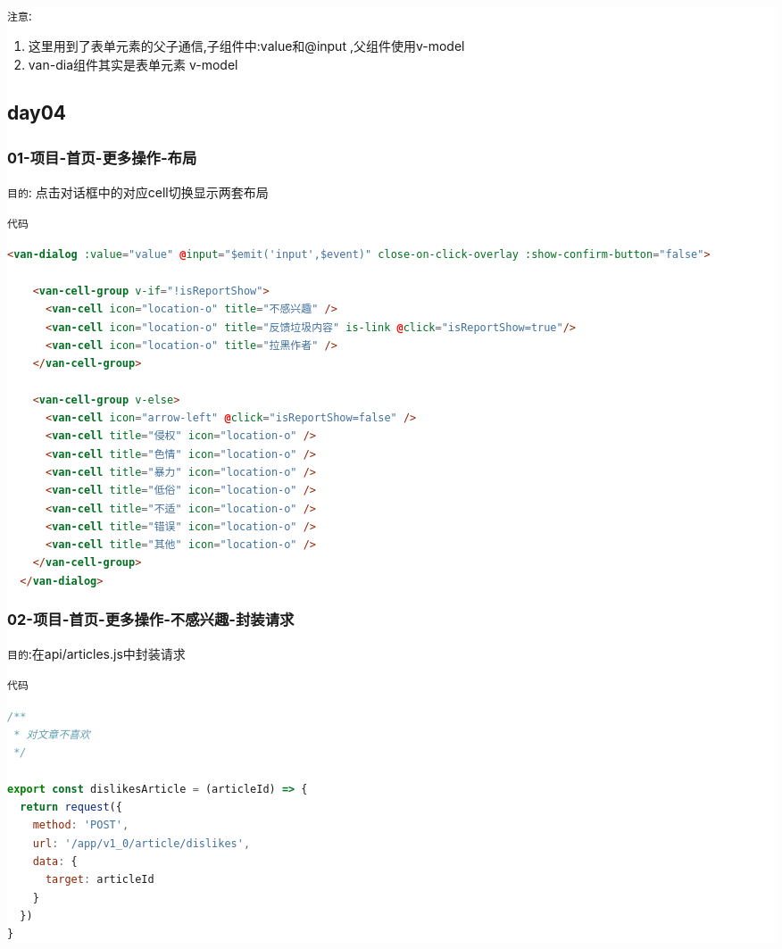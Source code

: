 `注意`:

1. 这里用到了表单元素的父子通信,子组件中:value和@input ,父组件使用v-model
2. van-dia组件其实是表单元素  v-model







## day04



### 01-项目-首页-更多操作-布局

`目的`: 点击对话框中的对应cell切换显示两套布局

`代码` 

```html
<van-dialog :value="value" @input="$emit('input',$event)" close-on-click-overlay :show-confirm-button="false">

    <van-cell-group v-if="!isReportShow">
      <van-cell icon="location-o" title="不感兴趣" />
      <van-cell icon="location-o" title="反馈垃圾内容" is-link @click="isReportShow=true"/>
      <van-cell icon="location-o" title="拉黑作者" />
    </van-cell-group>

    <van-cell-group v-else>
      <van-cell icon="arrow-left" @click="isReportShow=false" />
      <van-cell title="侵权" icon="location-o" />
      <van-cell title="色情" icon="location-o" />
      <van-cell title="暴力" icon="location-o" />
      <van-cell title="低俗" icon="location-o" />
      <van-cell title="不适" icon="location-o" />
      <van-cell title="错误" icon="location-o" />
      <van-cell title="其他" icon="location-o" />
    </van-cell-group>
  </van-dialog>
```

### 02-项目-首页-更多操作-不感兴趣-封装请求

`目的`:在api/articles.js中封装请求

`代码`

```js
/**
 * 对文章不喜欢
 */

export const dislikesArticle = (articleId) => {
  return request({
    method: 'POST',
    url: '/app/v1_0/article/dislikes',
    data: {
      target: articleId
    }
  })
}
```
